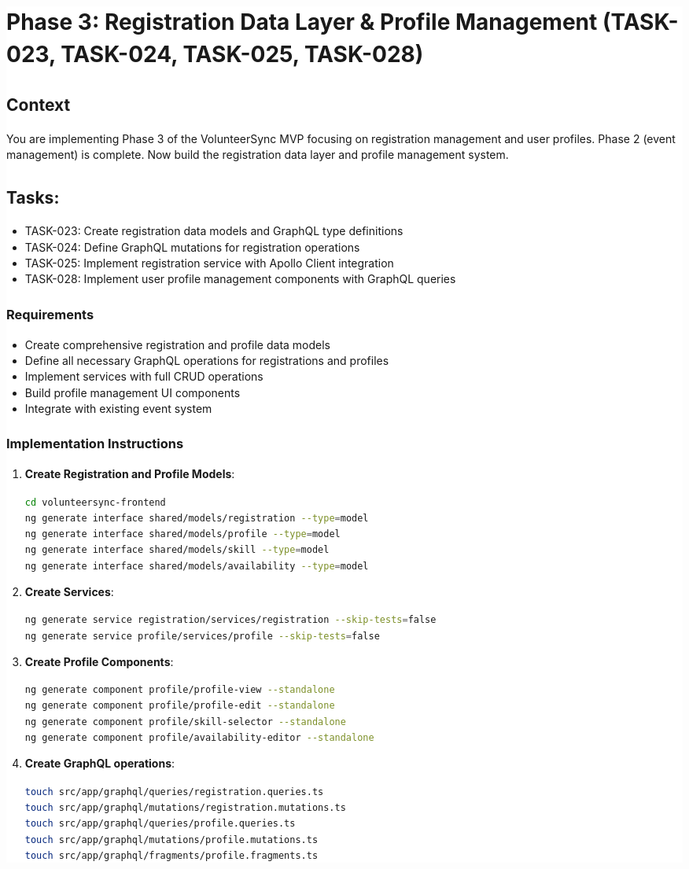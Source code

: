 # Phase 3: Registration Data Layer & Profile Management (TASK-023, TASK-024, TASK-025, TASK-028)

## Context

You are implementing Phase 3 of the VolunteerSync MVP focusing on registration management and user profiles. Phase 2 (event management) is complete. Now build the registration data layer and profile management system.

## Tasks:

- TASK-023: Create registration data models and GraphQL type definitions
- TASK-024: Define GraphQL mutations for registration operations
- TASK-025: Implement registration service with Apollo Client integration
- TASK-028: Implement user profile management components with GraphQL queries

### Requirements

- Create comprehensive registration and profile data models
- Define all necessary GraphQL operations for registrations and profiles
- Implement services with full CRUD operations
- Build profile management UI components
- Integrate with existing event system

### Implementation Instructions

1. **Create Registration and Profile Models**:

   ```bash
   cd volunteersync-frontend
   ng generate interface shared/models/registration --type=model
   ng generate interface shared/models/profile --type=model
   ng generate interface shared/models/skill --type=model
   ng generate interface shared/models/availability --type=model
   ```

2. **Create Services**:

   ```bash
   ng generate service registration/services/registration --skip-tests=false
   ng generate service profile/services/profile --skip-tests=false
   ```

3. **Create Profile Components**:

   ```bash
   ng generate component profile/profile-view --standalone
   ng generate component profile/profile-edit --standalone
   ng generate component profile/skill-selector --standalone
   ng generate component profile/availability-editor --standalone
   ```

4. **Create GraphQL operations**:
   ```bash
   touch src/app/graphql/queries/registration.queries.ts
   touch src/app/graphql/mutations/registration.mutations.ts
   touch src/app/graphql/queries/profile.queries.ts
   touch src/app/graphql/mutations/profile.mutations.ts
   touch src/app/graphql/fragments/profile.fragments.ts
   ```
